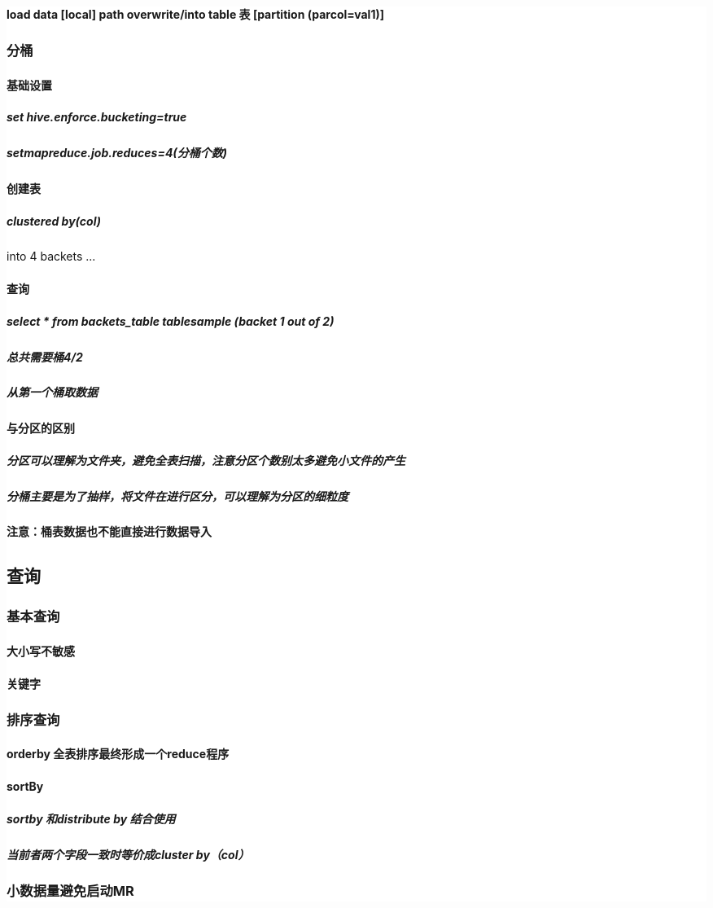 #### load data [local] path overwrite/into table 表 [partition (parcol=val1)]

### 分桶

#### 基础设置

##### set hive.enforce.bucketing=true

##### setmapreduce.job.reduces=4(分桶个数)

#### 创建表

##### clustered by(col)
into 4 backets ...

#### 查询

##### select * from backets_table tablesample (backet 1 out of 2)

##### 总共需要桶4/2

##### 从第一个桶取数据

#### 与分区的区别

##### 分区可以理解为文件夹，避免全表扫描，注意分区个数别太多避免小文件的产生

##### 分桶主要是为了抽样，将文件在进行区分，可以理解为分区的细粒度

#### 注意：桶表数据也不能直接进行数据导入

## 查询

### 基本查询

#### 大小写不敏感

#### 关键字

### 排序查询

#### orderby 全表排序最终形成一个reduce程序

#### sortBy

##### sortby 和distribute by 结合使用

##### 当前者两个字段一致时等价成cluster by（col）

### 小数据量避免启动MR
